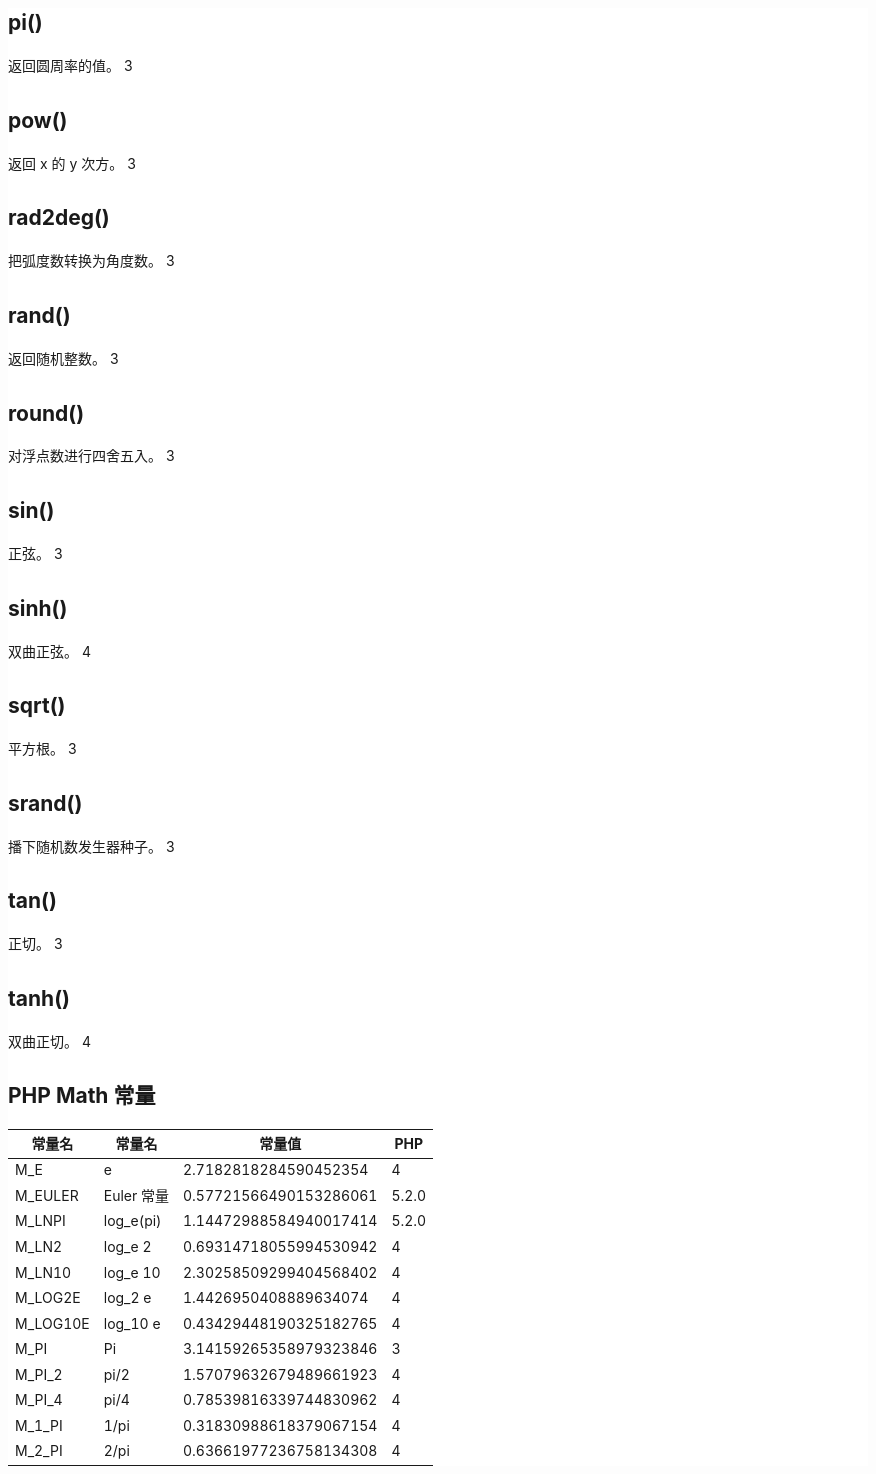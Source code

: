 ## pi()

返回圆周率的值。	3

## pow()

返回 x 的 y 次方。	3

## rad2deg()

把弧度数转换为角度数。	3

## rand()

返回随机整数。	3

## round()

对浮点数进行四舍五入。	3

## sin()

正弦。	3

## sinh()

双曲正弦。	4

## sqrt()

平方根。	3

## srand()

播下随机数发生器种子。	3

## tan()

正切。	3

## tanh()

双曲正切。	4


## PHP Math 常量

常量名     | 常量名     | 常量值                 | PHP
-----------|------------|------------------------|--------
M_E        | e          | 2.7182818284590452354  | 4
M_EULER    | Euler 常量 | 0.57721566490153286061 | 5.2.0
M_LNPI     | log_e(pi)  | 1.14472988584940017414 | 5.2.0
M_LN2      | log_e 2    | 0.69314718055994530942 | 4
M_LN10     | log_e 10   | 2.30258509299404568402 | 4
M_LOG2E    | log_2 e    | 1.4426950408889634074  | 4
M_LOG10E   | log_10 e   | 0.43429448190325182765 | 4
M_PI       | Pi         | 3.14159265358979323846 | 3
M_PI_2     | pi/2       | 1.57079632679489661923 | 4
M_PI_4     | pi/4       | 0.78539816339744830962 | 4
M_1_PI     | 1/pi       | 0.31830988618379067154 | 4
M_2_PI     | 2/pi       | 0.63661977236758134308 | 4